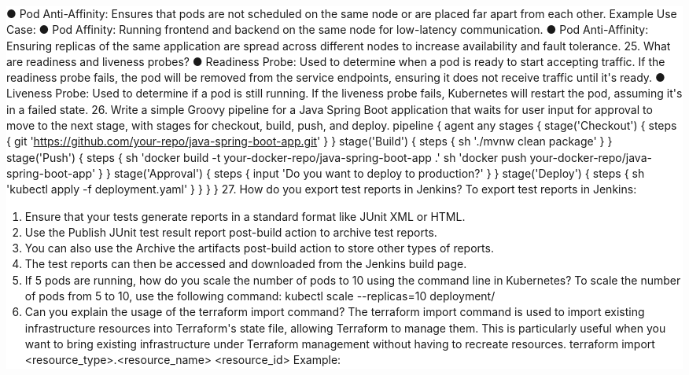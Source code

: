 ● Pod Anti-Affinity: Ensures that pods are not scheduled on the same node or are placed far
apart from each other.
Example Use Case:
● Pod Affinity: Running frontend and backend on the same node for low-latency
communication.
● Pod Anti-Affinity: Ensuring replicas of the same application are spread across different
nodes to increase availability and fault tolerance.
25. What are readiness and liveness probes?
● Readiness Probe: Used to determine when a pod is ready to start accepting traffic. If the
readiness probe fails, the pod will be removed from the service endpoints, ensuring it does
not receive traffic until it's ready.
● Liveness Probe: Used to determine if a pod is still running. If the liveness probe fails,
Kubernetes will restart the pod, assuming it's in a failed state.
26. Write a simple Groovy pipeline for a Java Spring Boot application that waits
for user input for approval to move to the next stage, with stages for checkout,
build, push, and deploy.
pipeline {
 agent any
 stages {
 stage('Checkout') {
 steps {
 git 'https://github.com/your-repo/java-spring-boot-app.git'
 }
 }
 stage('Build') {
 steps {
 sh './mvnw clean package'
 }
 }
 stage('Push') {
 steps {
 sh 'docker build -t your-docker-repo/java-spring-boot-app .'
 sh 'docker push your-docker-repo/java-spring-boot-app'
 }
 }
 stage('Approval') {
 steps {
 input 'Do you want to deploy to production?'
 }
 }
 stage('Deploy') {
 steps {
 sh 'kubectl apply -f deployment.yaml'
 }
 }
 }
}
27. How do you export test reports in Jenkins?
To export test reports in Jenkins:
1. Ensure that your tests generate reports in a standard format like JUnit XML or HTML.
2. Use the Publish JUnit test result report post-build action to archive test reports.
3. You can also use the Archive the artifacts post-build action to store other types of reports.
4. The test reports can then be accessed and downloaded from the Jenkins build page.
28. If 5 pods are running, how do you scale the number of pods to 10 using the
command line in Kubernetes?
To scale the number of pods from 5 to 10, use the following command:
kubectl scale --replicas=10 deployment/<your-deployment-name>
29. Can you explain the usage of the terraform import command?
The terraform import command is used to import existing infrastructure resources into
Terraform's state file, allowing Terraform to manage them. This is particularly useful when you want
to bring existing infrastructure under Terraform management without having to recreate resources.
terraform import <resource_type>.<resource_name> <resource_id>
Example: